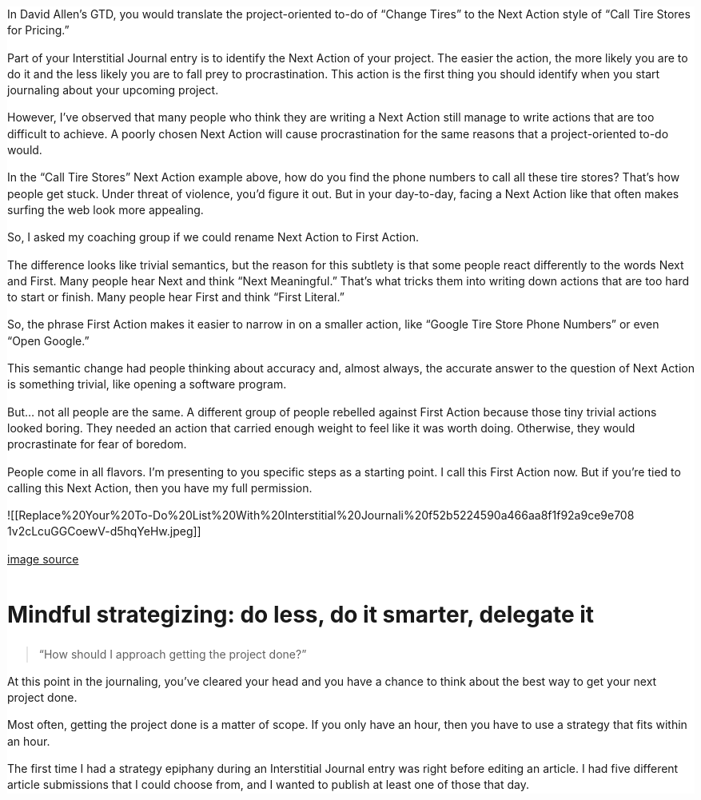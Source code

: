 In David Allen’s GTD, you would translate the project-oriented to-do of “Change Tires” to the Next Action style of “Call Tire Stores for Pricing.”

Part of your Interstitial Journal entry is to identify the Next Action of your project. The easier the action, the more likely you are to do it and the less likely you are to fall prey to procrastination. This action is the first thing you should identify when you start journaling about your upcoming project.

However, I’ve observed that many people who think they are writing a Next Action still manage to write actions that are too difficult to achieve. A poorly chosen Next Action will cause procrastination for the same reasons that a project-oriented to-do would.

In the “Call Tire Stores” Next Action example above, how do you find the phone numbers to call all these tire stores? That’s how people get stuck. Under threat of violence, you’d figure it out. But in your day-to-day, facing a Next Action like that often makes surfing the web look more appealing.

So, I asked my coaching group if we could rename Next Action to First Action.

The difference looks like trivial semantics, but the reason for this subtlety is that some people react differently to the words Next and First. Many people hear Next and think “Next Meaningful.” That’s what tricks them into writing down actions that are too hard to start or finish. Many people hear First and think “First Literal.”

So, the phrase First Action makes it easier to narrow in on a smaller action, like “Google Tire Store Phone Numbers” or even “Open Google.”

This semantic change had people thinking about accuracy and, almost always, the accurate answer to the question of Next Action is something trivial, like opening a software program.

But… not all people are the same. A different group of people rebelled against First Action because those tiny trivial actions looked boring. They needed an action that carried enough weight to feel like it was worth doing. Otherwise, they would procrastinate for fear of boredom.

People come in all flavors. I’m presenting to you specific steps as a starting point. I call this First Action now. But if you’re tied to calling this Next Action, then you have my full permission.

![[Replace%20Your%20To-Do%20List%20With%20Interstitial%20Journali%20f52b5224590a466aa8f1f92a9ce9e708 1v2cLcuGGCoewV-d5hqYeHw.jpeg]]

[image source](https://www.flickr.com/photos/gotcredit/33627524011/in/photolist-TexRjK-WXoTzD-8o1AEQ-dZ2fqj-dZ2f8b-c3jDRf-dYVvPB-df5jXd-6uhPan-8Vo7V7-8Vo8ZY-8Vo7Yb-8Vk4E4-8Vk4Ve-8Vo96u-83sMKm-8Vo7dd-8Vo8F5-8Vk3XB-8Vk3Ar-8Vo731-8Vk5NF-8Vo7ou-8Vo8UC-8Vo6PC-8Vk47V-8Vk3GR-83sMKN-8Vk4YV-8Vo6cj-8Vk2Yz-8Vo7G9-6CUzHf-8Vk4dx-8Vo6FS-8Vo6o9-8Vk35e-8Vk5Xc-8Vo8AG-4Ez1S-8Vo6es-8Vo98A-8Vk4jD-8Vo9bq-8Vo63A-8Vk4Jt-8Vk5V6-8Vk5uM-8Vk3e4-8Vo6uy)

# Mindful strategizing: do less, do it smarter, delegate it

> “How should I approach getting the project done?”

At this point in the journaling, you’ve cleared your head and you have a chance to think about the best way to get your next project done.

Most often, getting the project done is a matter of scope. If you only have an hour, then you have to use a strategy that fits within an hour.

The first time I had a strategy epiphany during an Interstitial Journal entry was right before editing an article. I had five different article submissions that I could choose from, and I wanted to publish at least one of those that day.

